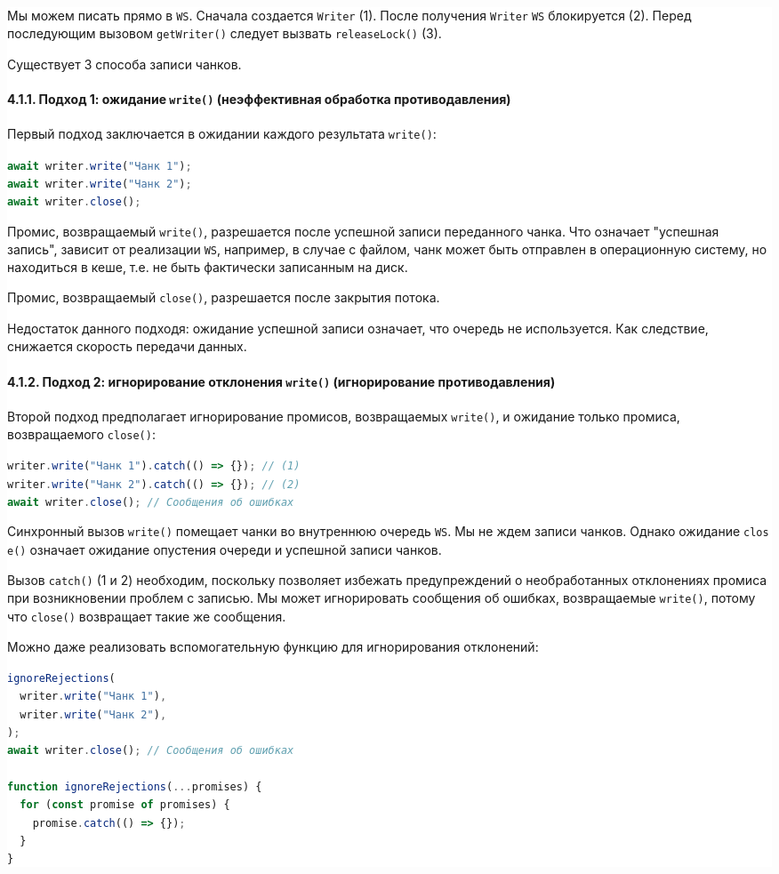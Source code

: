 Мы можем писать прямо в `WS`. Сначала создается `Writer` (1). После получения `Writer` `WS` блокируется (2). Перед последующим вызовом `getWriter()` следует вызвать `releaseLock()` (3).

Существует 3 способа записи чанков.

#### 4.1.1. Подход 1: ожидание `write()` (неэффективная обработка противодавления)

Первый подход заключается в ожидании каждого результата `write()`:

```javascript
await writer.write("Чанк 1");
await writer.write("Чанк 2");
await writer.close();
```

Промис, возвращаемый `write()`, разрешается после успешной записи переданного чанка. Что означает "успешная запись", зависит от реализации `WS`, например, в случае с файлом, чанк может быть отправлен в операционную систему, но находиться в кеше, т.е. не быть фактически записанным на диск.

Промис, возвращаемый `close()`, разрешается после закрытия потока.

Недостаток данного подходя: ожидание успешной записи означает, что очередь не используется. Как следствие, снижается скорость передачи данных.

#### 4.1.2. Подход 2: игнорирование отклонения `write()` (игнорирование противодавления)

Второй подход предполагает игнорирование промисов, возвращаемых `write()`, и ожидание только промиса, возвращаемого `close()`:

```javascript
writer.write("Чанк 1").catch(() => {}); // (1)
writer.write("Чанк 2").catch(() => {}); // (2)
await writer.close(); // Cообщения об ошибках
```

Синхронный вызов `write()` помещает чанки во внутреннюю очередь `WS`. Мы не ждем записи чанков. Однако ожидание `close()` означает ожидание опустения очереди и успешной записи чанков.

Вызов `catch()` (1 и 2) необходим, поскольку позволяет избежать предупреждений о необработанных отклонениях промиса при возникновении проблем с записью. Мы может игнорировать сообщения об ошибках, возвращаемые `write()`, потому что `close()` возвращает такие же сообщения.

Можно даже реализовать вспомогательную функцию для игнорирования отклонений:

```javascript
ignoreRejections(
  writer.write("Чанк 1"),
  writer.write("Чанк 2"),
);
await writer.close(); // Сообщения об ошибках

function ignoreRejections(...promises) {
  for (const promise of promises) {
    promise.catch(() => {});
  }
}
```
